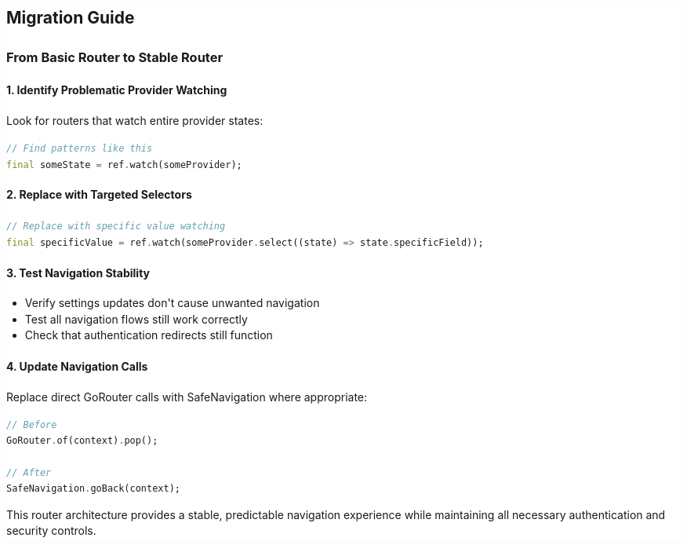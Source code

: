 ## Migration Guide

### From Basic Router to Stable Router

#### 1. Identify Problematic Provider Watching
Look for routers that watch entire provider states:
```dart
// Find patterns like this
final someState = ref.watch(someProvider);
```

#### 2. Replace with Targeted Selectors
```dart
// Replace with specific value watching
final specificValue = ref.watch(someProvider.select((state) => state.specificField));
```

#### 3. Test Navigation Stability
- Verify settings updates don't cause unwanted navigation
- Test all navigation flows still work correctly
- Check that authentication redirects still function

#### 4. Update Navigation Calls
Replace direct GoRouter calls with SafeNavigation where appropriate:
```dart
// Before
GoRouter.of(context).pop();

// After  
SafeNavigation.goBack(context);
```

This router architecture provides a stable, predictable navigation experience while maintaining all necessary authentication and security controls.
